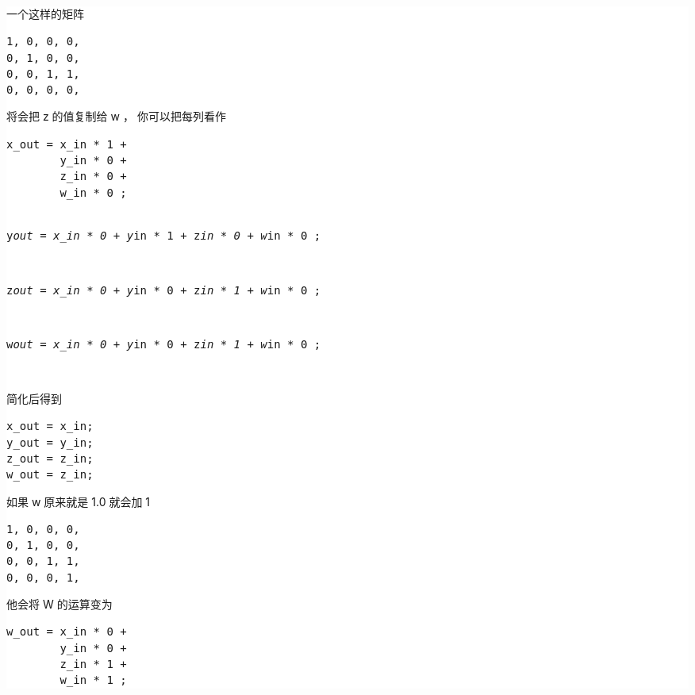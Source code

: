 一个这样的矩阵

<div class="webgl_math_center"><pre class="webgl_math">
1, 0, 0, 0,
0, 1, 0, 0,
0, 0, 1, 1,
0, 0, 0, 0,
</pre></div>

将会把 z 的值复制给 w ， 你可以把每列看作

<div class="webgl_math_center"><pre class="webgl_math">
x_out = x_in * 1 +
        y_in * 0 +
        z_in * 0 +
        w_in * 0 ;

y*out = x_in * 0 +
y*in * 1 +
z*in * 0 +
w*in * 0 ;

z*out = x_in * 0 +
y*in * 0 +
z*in * 1 +
w*in * 0 ;

w*out = x_in * 0 +
y*in * 0 +
z*in * 1 +
w*in * 0 ;

</pre></div>

简化后得到

<div class="webgl_math_center"><pre class="webgl_math">
x_out = x_in;
y_out = y_in;
z_out = z_in;
w_out = z_in;
</pre></div>

如果 w 原来就是 1.0 就会加 1

<div class="webgl_math_center"><pre class="webgl_math">
1, 0, 0, 0,
0, 1, 0, 0,
0, 0, 1, 1,
0, 0, 0, 1,
</pre></div>

他会将 W 的运算变为

<div class="webgl_math_center"><pre class="webgl_math">
w_out = x_in * 0 +
        y_in * 0 +
        z_in * 1 +
        w_in * 1 ;
</pre></div>
